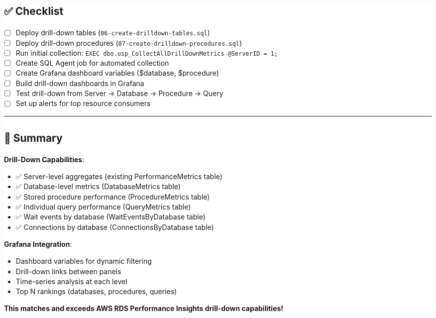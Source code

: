 
## ✅ Checklist

- [ ] Deploy drill-down tables (`06-create-drilldown-tables.sql`)
- [ ] Deploy drill-down procedures (`07-create-drilldown-procedures.sql`)
- [ ] Run initial collection: `EXEC dbo.usp_CollectAllDrillDownMetrics @ServerID = 1;`
- [ ] Create SQL Agent job for automated collection
- [ ] Create Grafana dashboard variables ($database, $procedure)
- [ ] Build drill-down dashboards in Grafana
- [ ] Test drill-down from Server → Database → Procedure → Query
- [ ] Set up alerts for top resource consumers

---

## 📝 Summary

**Drill-Down Capabilities**:
- ✅ Server-level aggregates (existing PerformanceMetrics table)
- ✅ Database-level metrics (DatabaseMetrics table)
- ✅ Stored procedure performance (ProcedureMetrics table)
- ✅ Individual query performance (QueryMetrics table)
- ✅ Wait events by database (WaitEventsByDatabase table)
- ✅ Connections by database (ConnectionsByDatabase table)

**Grafana Integration**:
- Dashboard variables for dynamic filtering
- Drill-down links between panels
- Time-series analysis at each level
- Top N rankings (databases, procedures, queries)

**This matches and exceeds AWS RDS Performance Insights drill-down capabilities!**
